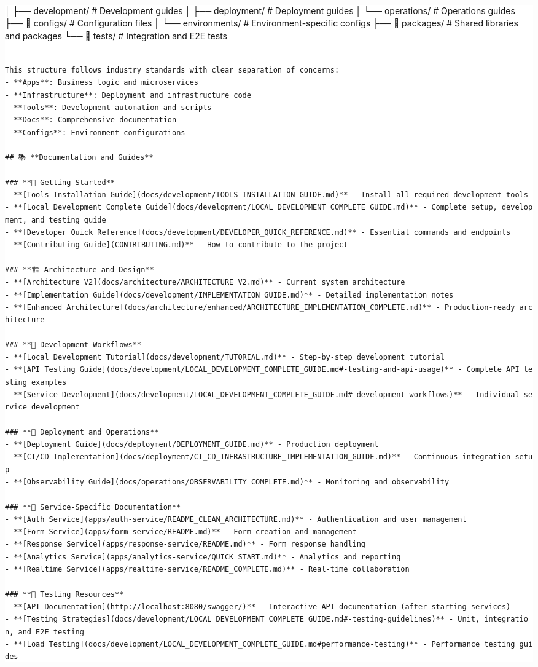 │   ├── development/           # Development guides
│   ├── deployment/            # Deployment guides
│   └── operations/            # Operations guides
├── 📁 configs/                # Configuration files
│   └── environments/          # Environment-specific configs
├── 📁 packages/               # Shared libraries and packages
└── 📁 tests/                  # Integration and E2E tests
```

This structure follows industry standards with clear separation of concerns:
- **Apps**: Business logic and microservices
- **Infrastructure**: Deployment and infrastructure code
- **Tools**: Development automation and scripts
- **Docs**: Comprehensive documentation
- **Configs**: Environment configurations

## 📚 **Documentation and Guides**

### **🚀 Getting Started**
- **[Tools Installation Guide](docs/development/TOOLS_INSTALLATION_GUIDE.md)** - Install all required development tools
- **[Local Development Complete Guide](docs/development/LOCAL_DEVELOPMENT_COMPLETE_GUIDE.md)** - Complete setup, development, and testing guide
- **[Developer Quick Reference](docs/development/DEVELOPER_QUICK_REFERENCE.md)** - Essential commands and endpoints
- **[Contributing Guide](CONTRIBUTING.md)** - How to contribute to the project

### **🏗️ Architecture and Design**
- **[Architecture V2](docs/architecture/ARCHITECTURE_V2.md)** - Current system architecture
- **[Implementation Guide](docs/development/IMPLEMENTATION_GUIDE.md)** - Detailed implementation notes
- **[Enhanced Architecture](docs/architecture/enhanced/ARCHITECTURE_IMPLEMENTATION_COMPLETE.md)** - Production-ready architecture

### **🔧 Development Workflows**
- **[Local Development Tutorial](docs/development/TUTORIAL.md)** - Step-by-step development tutorial
- **[API Testing Guide](docs/development/LOCAL_DEVELOPMENT_COMPLETE_GUIDE.md#-testing-and-api-usage)** - Complete API testing examples
- **[Service Development](docs/development/LOCAL_DEVELOPMENT_COMPLETE_GUIDE.md#-development-workflows)** - Individual service development

### **🚀 Deployment and Operations**
- **[Deployment Guide](docs/deployment/DEPLOYMENT_GUIDE.md)** - Production deployment
- **[CI/CD Implementation](docs/deployment/CI_CD_INFRASTRUCTURE_IMPLEMENTATION_GUIDE.md)** - Continuous integration setup
- **[Observability Guide](docs/operations/OBSERVABILITY_COMPLETE.md)** - Monitoring and observability

### **📖 Service-Specific Documentation**
- **[Auth Service](apps/auth-service/README_CLEAN_ARCHITECTURE.md)** - Authentication and user management
- **[Form Service](apps/form-service/README.md)** - Form creation and management
- **[Response Service](apps/response-service/README.md)** - Form response handling
- **[Analytics Service](apps/analytics-service/QUICK_START.md)** - Analytics and reporting
- **[Realtime Service](apps/realtime-service/README_COMPLETE.md)** - Real-time collaboration

### **🧪 Testing Resources**
- **[API Documentation](http://localhost:8080/swagger/)** - Interactive API documentation (after starting services)
- **[Testing Strategies](docs/development/LOCAL_DEVELOPMENT_COMPLETE_GUIDE.md#-testing-guidelines)** - Unit, integration, and E2E testing
- **[Load Testing](docs/development/LOCAL_DEVELOPMENT_COMPLETE_GUIDE.md#performance-testing)** - Performance testing guides
```